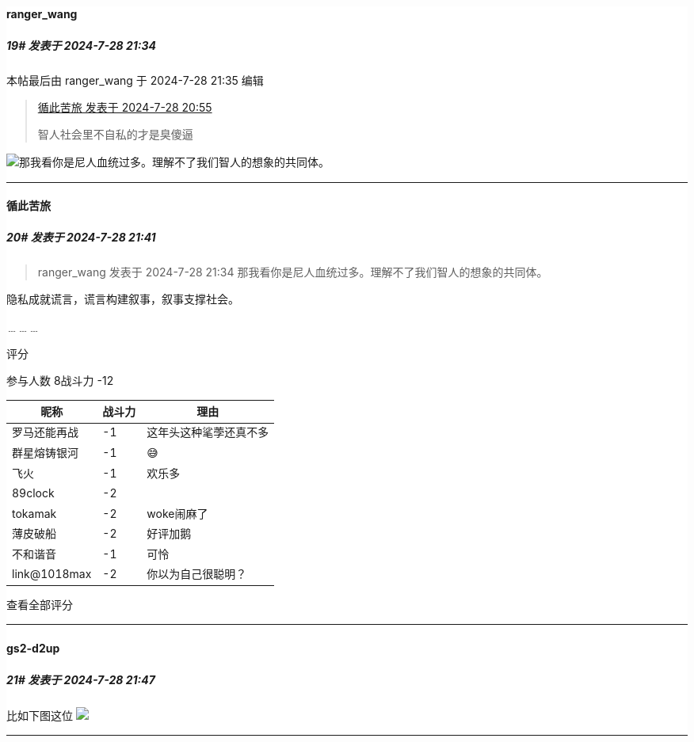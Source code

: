 ####  ranger_wang  
##### 19#       发表于 2024-7-28 21:34

 本帖最后由 ranger_wang 于 2024-7-28 21:35 编辑 
<blockquote><a href="httphttps://bbs.saraba1st.com/2b/forum.php?mod=redirect&amp;goto=findpost&amp;pid=65726000&amp;ptid=2193071" target="_blank">循此苦旅 发表于 2024-7-28 20:55</a>

智人社会里不自私的才是臭傻逼</blockquote>
<img src="https://static.saraba1st.com/image/smiley/face2017/067.png" referrerpolicy="no-referrer">那我看你是尼人血统过多。理解不了我们智人的想象的共同体。

*****

####  循此苦旅  
##### 20#       发表于 2024-7-28 21:41

<blockquote>ranger_wang 发表于 2024-7-28 21:34
那我看你是尼人血统过多。理解不了我们智人的想象的共同体。</blockquote>
隐私成就谎言，谎言构建叙事，叙事支撑社会。

﹍﹍﹍

评分

 参与人数 8战斗力 -12

|昵称|战斗力|理由|
|----|---|---|
| 罗马还能再战|-1|这年头这种㲚荸还真不多|
| 群星熔铸银河|-1|😅|
| 飞火|-1|欢乐多|
| 89clock|-2||
| tokamak|-2|woke闹麻了|
| 薄皮破船|-2|好评加鹅|
| 不和谐音|-1|可怜|
| link@1018max|-2|你以为自己很聪明？|

查看全部评分

*****

####  gs2-d2up  
##### 21#       发表于 2024-7-28 21:47

比如下图这位
<img src="https://p.sda1.dev/18/97a139068671d4f4eab0d651de5f161a/image.jpg" referrerpolicy="no-referrer">

*****
